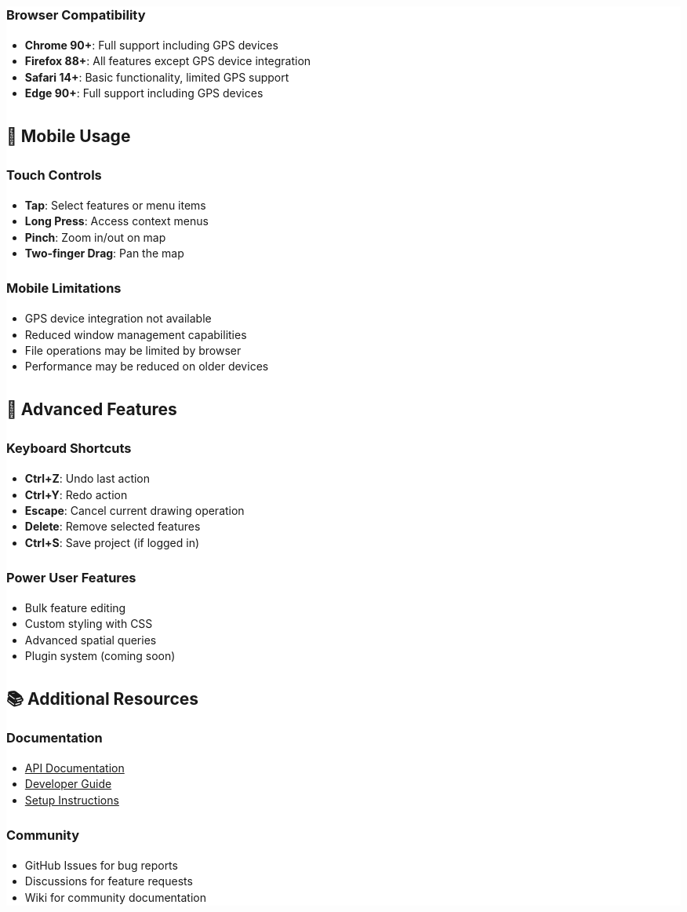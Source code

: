 ### Browser Compatibility
- **Chrome 90+**: Full support including GPS devices
- **Firefox 88+**: All features except GPS device integration
- **Safari 14+**: Basic functionality, limited GPS support
- **Edge 90+**: Full support including GPS devices

## 📱 Mobile Usage

### Touch Controls
- **Tap**: Select features or menu items
- **Long Press**: Access context menus
- **Pinch**: Zoom in/out on map
- **Two-finger Drag**: Pan the map

### Mobile Limitations
- GPS device integration not available
- Reduced window management capabilities
- File operations may be limited by browser
- Performance may be reduced on older devices

## 🚀 Advanced Features

### Keyboard Shortcuts
- **Ctrl+Z**: Undo last action
- **Ctrl+Y**: Redo action
- **Escape**: Cancel current drawing operation
- **Delete**: Remove selected features
- **Ctrl+S**: Save project (if logged in)

### Power User Features
- Bulk feature editing
- Custom styling with CSS
- Advanced spatial queries
- Plugin system (coming soon)

## 📚 Additional Resources

### Documentation
- [API Documentation](API_DOCUMENTATION.md)
- [Developer Guide](backend/database/README.md)
- [Setup Instructions](backend/database/SETUP_INSTRUCTIONS.md)

### Community
- GitHub Issues for bug reports
- Discussions for feature requests
- Wiki for community documentation
